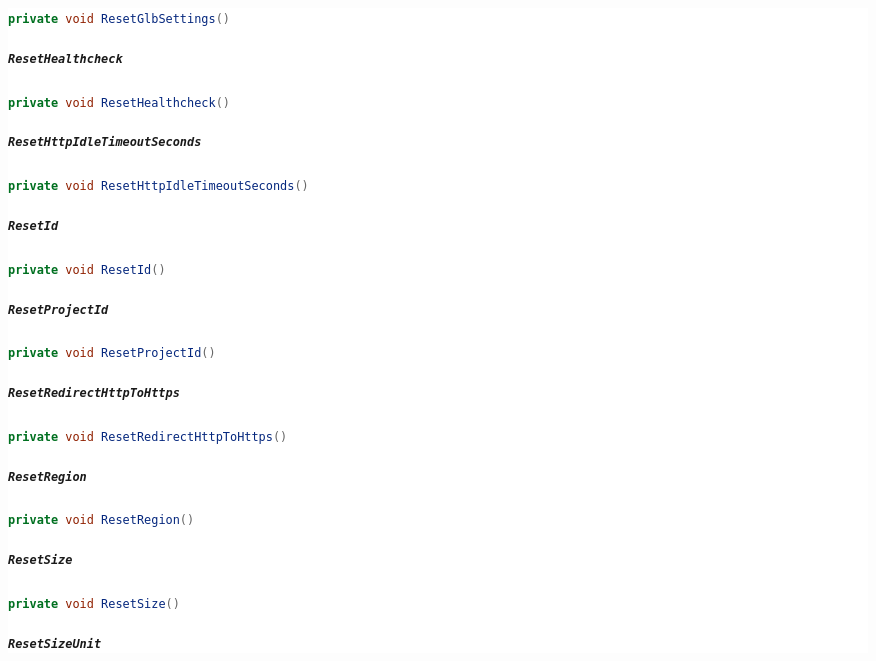 ```csharp
private void ResetGlbSettings()
```

##### `ResetHealthcheck` <a name="ResetHealthcheck" id="@cdktf/provider-digitalocean.loadbalancer.Loadbalancer.resetHealthcheck"></a>

```csharp
private void ResetHealthcheck()
```

##### `ResetHttpIdleTimeoutSeconds` <a name="ResetHttpIdleTimeoutSeconds" id="@cdktf/provider-digitalocean.loadbalancer.Loadbalancer.resetHttpIdleTimeoutSeconds"></a>

```csharp
private void ResetHttpIdleTimeoutSeconds()
```

##### `ResetId` <a name="ResetId" id="@cdktf/provider-digitalocean.loadbalancer.Loadbalancer.resetId"></a>

```csharp
private void ResetId()
```

##### `ResetProjectId` <a name="ResetProjectId" id="@cdktf/provider-digitalocean.loadbalancer.Loadbalancer.resetProjectId"></a>

```csharp
private void ResetProjectId()
```

##### `ResetRedirectHttpToHttps` <a name="ResetRedirectHttpToHttps" id="@cdktf/provider-digitalocean.loadbalancer.Loadbalancer.resetRedirectHttpToHttps"></a>

```csharp
private void ResetRedirectHttpToHttps()
```

##### `ResetRegion` <a name="ResetRegion" id="@cdktf/provider-digitalocean.loadbalancer.Loadbalancer.resetRegion"></a>

```csharp
private void ResetRegion()
```

##### `ResetSize` <a name="ResetSize" id="@cdktf/provider-digitalocean.loadbalancer.Loadbalancer.resetSize"></a>

```csharp
private void ResetSize()
```

##### `ResetSizeUnit` <a name="ResetSizeUnit" id="@cdktf/provider-digitalocean.loadbalancer.Loadbalancer.resetSizeUnit"></a>
